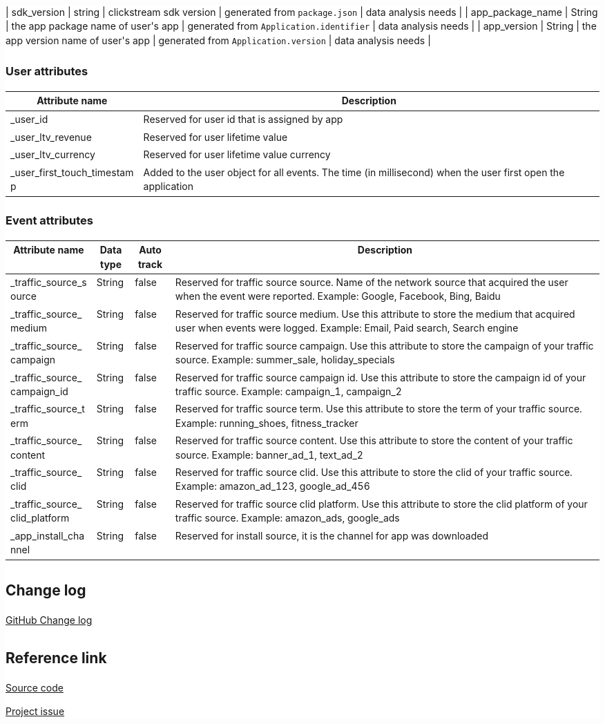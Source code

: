 | sdk_version      | string     | clickstream sdk version                                           | generated from `package.json`                                                                                                                                                                                                                                           | data analysis needs                                                                                   |
| app_package_name | String     | the app package name of user's app                                | generated from `Application.identifier`                                                                                                                                                                                                                                 | data analysis needs                                                                                   |
| app_version      | String     | the app version name of user's app                                | generated from `Application.version`                                                                                                                                                                                                                                    | data analysis needs                                                                                   |

### User attributes

| Attribute name              | Description                                                                                                 |
|-----------------------------|-------------------------------------------------------------------------------------------------------------|
| _user_id                    | Reserved for user id that is assigned by app                                                                |
| _user_ltv_revenue           | Reserved for user lifetime value                                                                            |
| _user_ltv_currency          | Reserved for user lifetime value currency                                                                   |
| _user_first_touch_timestamp | Added to the user object for all events. The time (in millisecond) when the user first open the application |

### Event attributes

| Attribute name                | Data type | Auto   track | Description                                                                                                                                                       |
|-------------------------------|-----------|--------------|-------------------------------------------------------------------------------------------------------------------------------------------------------------------|
| _traffic_source_source        | String    | false        | Reserved for traffic source source. Name of the network source that acquired the user when the event were reported. Example: Google, Facebook, Bing, Baidu        |
| _traffic_source_medium        | String    | false        | Reserved for traffic source medium. Use this attribute to store the medium that acquired user when events were logged. Example: Email, Paid search, Search engine |
| _traffic_source_campaign      | String    | false        | Reserved for traffic source campaign. Use this attribute to store the campaign of your traffic source. Example: summer_sale, holiday_specials                     |
| _traffic_source_campaign_id   | String    | false        | Reserved for traffic source campaign id. Use this attribute to store the campaign id of your traffic source. Example: campaign_1, campaign_2                      |
| _traffic_source_term          | String    | false        | Reserved for traffic source term. Use this attribute to store the term of your traffic source. Example: running_shoes, fitness_tracker                            |
| _traffic_source_content       | String    | false        | Reserved for traffic source content. Use this attribute to store the content of your traffic source. Example: banner_ad_1, text_ad_2                              |
| _traffic_source_clid          | String    | false        | Reserved for traffic source clid. Use this attribute to store the clid of your traffic source. Example: amazon_ad_123, google_ad_456                              |
| _traffic_source_clid_platform | String    | false        | Reserved for traffic source clid platform. Use this attribute to store the clid platform of your traffic source. Example: amazon_ads, google_ads                  |
 | _app_install_channel          | String    | false        | Reserved for install source, it is the channel for app was downloaded                                                                                             |

## Change log

[GitHub Change log](https://github.com/awslabs/clickstream-unity/releases)


## Reference link

[Source code](https://github.com/awslabs/clickstream-unity)

[Project issue](https://github.com/awslabs/clickstream-unity/issues)
